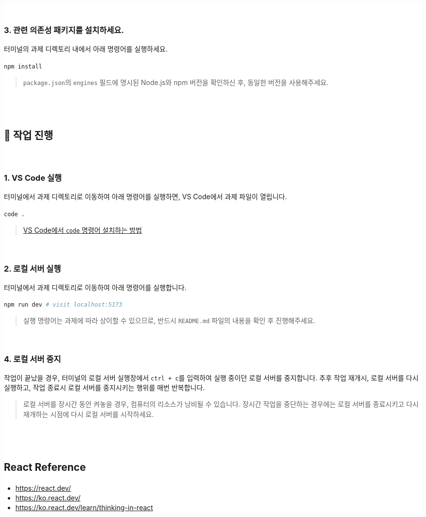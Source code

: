 <br>

### 3. 관련 의존성 패키지를 설치하세요.

터미널의 과제 디렉토리 내에서 아래 명령어를 실행하세요.

```sh
npm install
```

> `package.json`의 `engines` 필드에 명시된 Node.js와 npm 버전을 확인하신 후, 동일한 버전을 사용해주세요.

<br>
<br>

## 📌 작업 진행

<br>

### 1. VS Code 실행

터미널에서 과제 디렉토리로 이동하여 아래 명령어를 실행하면, VS Code에서 과제 파일이 열립니다.

```sh
code .
```

> [VS Code에서 `code` 명령어 설치하는 방법](https://code.visualstudio.com/docs/setup/mac#_launching-from-the-command-line)

<br>

### 2. 로컬 서버 실행

터미널에서 과제 디렉토리로 이동하여 아래 명령어를 실행합니다.

```sh
npm run dev # visit localhost:5173
```

> 실행 명령어는 과제에 따라 상이할 수 있으므로, 반드시 `README.md` 파일의 내용을 확인 후 진행해주세요.

<br>

### 4. 로컬 서버 중지

작업이 끝났을 경우, 터미널의 로컬 서버 실행창에서 `ctrl + c`를 입력하여 실행 중이던 로컬 서버를 중지합니다. 추후 작업 재개시, 로컬 서버를 다시 실행하고, 작업 종료시 로컬 서버를 중지시키는 행위를 매번 반복합니다.

> 로컬 서버를 장시간 동안 켜놓을 경우, 컴퓨터의 리소스가 낭비될 수 있습니다. 장시간 작업을 중단하는 경우에는 로컬 서버를 종료시키고 다시 재개하는 시점에 다시 로컬 서버를 시작하세요.

<br>
<br>

## React Reference

- https://react.dev/
- https://ko.react.dev/
- https://ko.react.dev/learn/thinking-in-react
